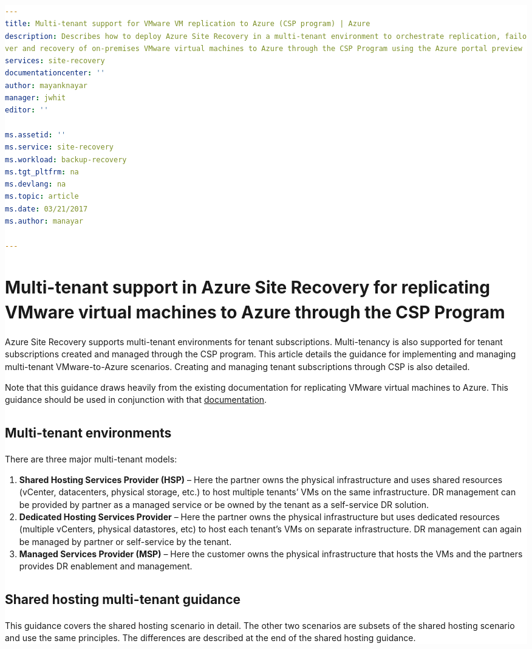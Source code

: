 ```yaml
---
title: Multi-tenant support for VMware VM replication to Azure (CSP program) | Azure
description: Describes how to deploy Azure Site Recovery in a multi-tenant environment to orchestrate replication, failover and recovery of on-premises VMware virtual machines to Azure through the CSP Program using the Azure portal preview
services: site-recovery
documentationcenter: ''
author: mayanknayar
manager: jwhit
editor: ''

ms.assetid: ''
ms.service: site-recovery
ms.workload: backup-recovery
ms.tgt_pltfrm: na
ms.devlang: na
ms.topic: article
ms.date: 03/21/2017
ms.author: manayar

---
```

# Multi-tenant support in Azure Site Recovery for replicating VMware virtual machines to Azure through the CSP Program

Azure Site Recovery supports multi-tenant environments for tenant subscriptions. Multi-tenancy is also supported for tenant subscriptions created and managed through the CSP program. This article details the guidance for implementing and managing multi-tenant VMware-to-Azure scenarios. Creating and managing tenant subscriptions through CSP is also detailed.

Note that this guidance draws heavily from the existing documentation for replicating VMware virtual machines to Azure. This guidance should be used in conjunction with that [documentation](site-recovery-vmware-to-azure.md).

## Multi-tenant environments
There are three major multi-tenant models:

1.	**Shared Hosting Services Provider (HSP)** – Here the partner owns the physical infrastructure and uses shared resources (vCenter, datacenters, physical storage, etc.) to host multiple tenants’ VMs on the same infrastructure. DR management can be provided by partner as a managed service or be owned by the tenant as a self-service DR solution.
2.	**Dedicated Hosting Services Provider** – Here the partner owns the physical infrastructure but uses dedicated resources (multiple vCenters, physical datastores, etc) to host each tenant’s VMs on separate infrastructure. DR management can again be managed by partner or self-service by the tenant.
3.	**Managed Services Provider (MSP)** – Here the customer owns the physical infrastructure that hosts the VMs and the partners provides DR enablement and management.

## Shared hosting multi-tenant guidance
This guidance covers the shared hosting scenario in detail. The other two scenarios are subsets of the shared hosting scenario and use the same principles. The differences are described at the end of the shared hosting guidance.
